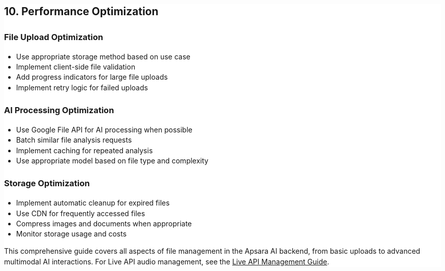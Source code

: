 ## 10. Performance Optimization

### File Upload Optimization
- Use appropriate storage method based on use case
- Implement client-side file validation
- Add progress indicators for large file uploads
- Implement retry logic for failed uploads

### AI Processing Optimization
- Use Google File API for AI processing when possible
- Batch similar file analysis requests
- Implement caching for repeated analysis
- Use appropriate model based on file type and complexity

### Storage Optimization
- Implement automatic cleanup for expired files
- Use CDN for frequently accessed files
- Compress images and documents when appropriate
- Monitor storage usage and costs

This comprehensive guide covers all aspects of file management in the Apsara AI backend, from basic uploads to advanced multimodal AI interactions. For Live API audio management, see the [Live API Management Guide](07-live-api-management.md). 